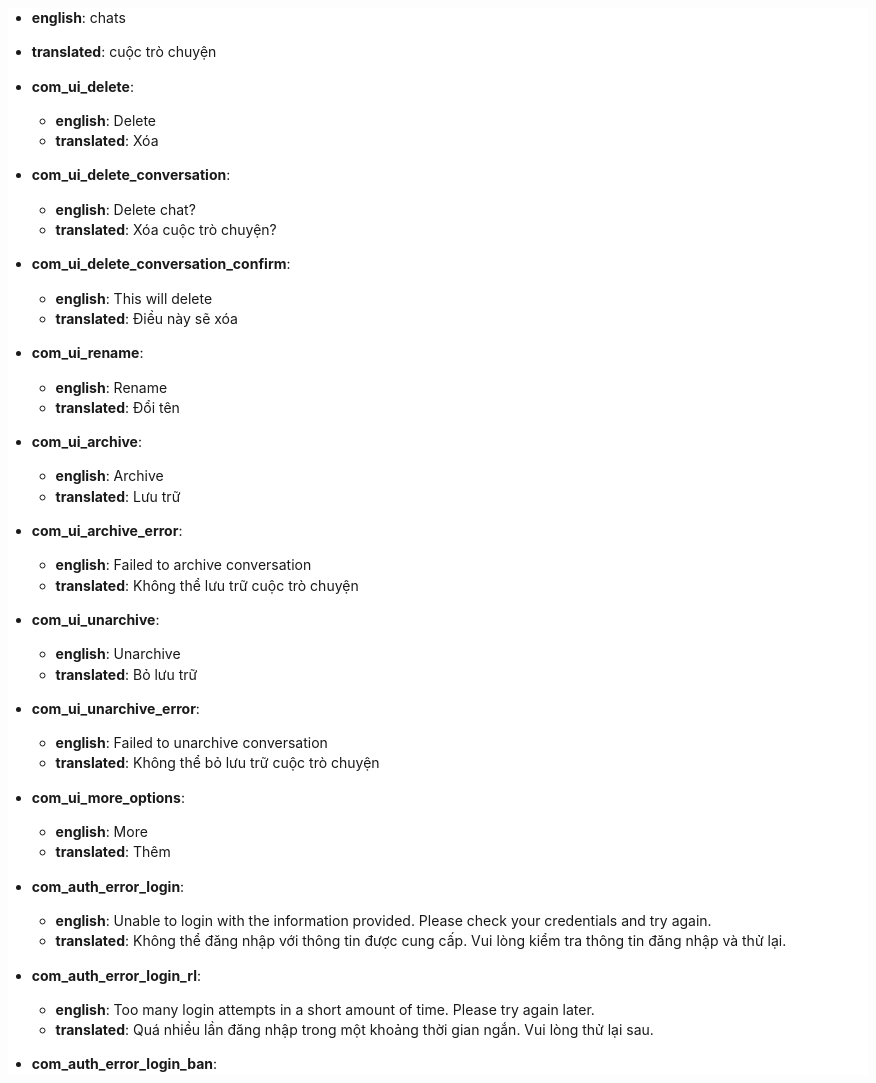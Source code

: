   - **english**: chats
  - **translated**: cuộc trò chuyện

- **com_ui_delete**:

  - **english**: Delete
  - **translated**: Xóa

- **com_ui_delete_conversation**:

  - **english**: Delete chat?
  - **translated**: Xóa cuộc trò chuyện?

- **com_ui_delete_conversation_confirm**:

  - **english**: This will delete
  - **translated**: Điều này sẽ xóa

- **com_ui_rename**:

  - **english**: Rename
  - **translated**: Đổi tên

- **com_ui_archive**:

  - **english**: Archive
  - **translated**: Lưu trữ

- **com_ui_archive_error**:

  - **english**: Failed to archive conversation
  - **translated**: Không thể lưu trữ cuộc trò chuyện

- **com_ui_unarchive**:

  - **english**: Unarchive
  - **translated**: Bỏ lưu trữ

- **com_ui_unarchive_error**:

  - **english**: Failed to unarchive conversation
  - **translated**: Không thể bỏ lưu trữ cuộc trò chuyện

- **com_ui_more_options**:

  - **english**: More
  - **translated**: Thêm

- **com_auth_error_login**:

  - **english**: Unable to login with the information provided. Please check your credentials and try again.
  - **translated**: Không thể đăng nhập với thông tin được cung cấp. Vui lòng kiểm tra thông tin đăng nhập và thử lại.

- **com_auth_error_login_rl**:

  - **english**: Too many login attempts in a short amount of time. Please try again later.
  - **translated**: Quá nhiều lần đăng nhập trong một khoảng thời gian ngắn. Vui lòng thử lại sau.

- **com_auth_error_login_ban**:
